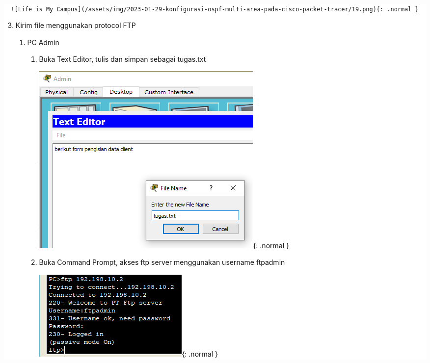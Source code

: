       ![Life is My Campus](/assets/img/2023-01-29-konfigurasi-ospf-multi-area-pada-cisco-packet-tracer/19.png){: .normal }

3. Kirim file menggunakan protocol FTP

   1. PC Admin

      1. Buka Text Editor, tulis dan simpan sebagai tugas.txt

         ![Life is My Campus](/assets/img/2023-01-29-konfigurasi-ospf-multi-area-pada-cisco-packet-tracer/20.png){: .normal }

      1. Buka Command Prompt, akses ftp server menggunakan username ftpadmin

         ![Life is My Campus](/assets/img/2023-01-29-konfigurasi-ospf-multi-area-pada-cisco-packet-tracer/21.png){: .normal }
